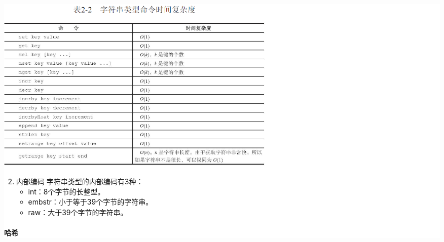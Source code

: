   <img src="pics/redis-string-time.png" width="60%">
  </center>
   
2. 内部编码
   字符串类型的内部编码有3种：
   + int：8个字节的长整型。
   + embstr：小于等于39个字节的字符串。
   + raw：大于39个字节的字符串。

#### 哈希
  <center>